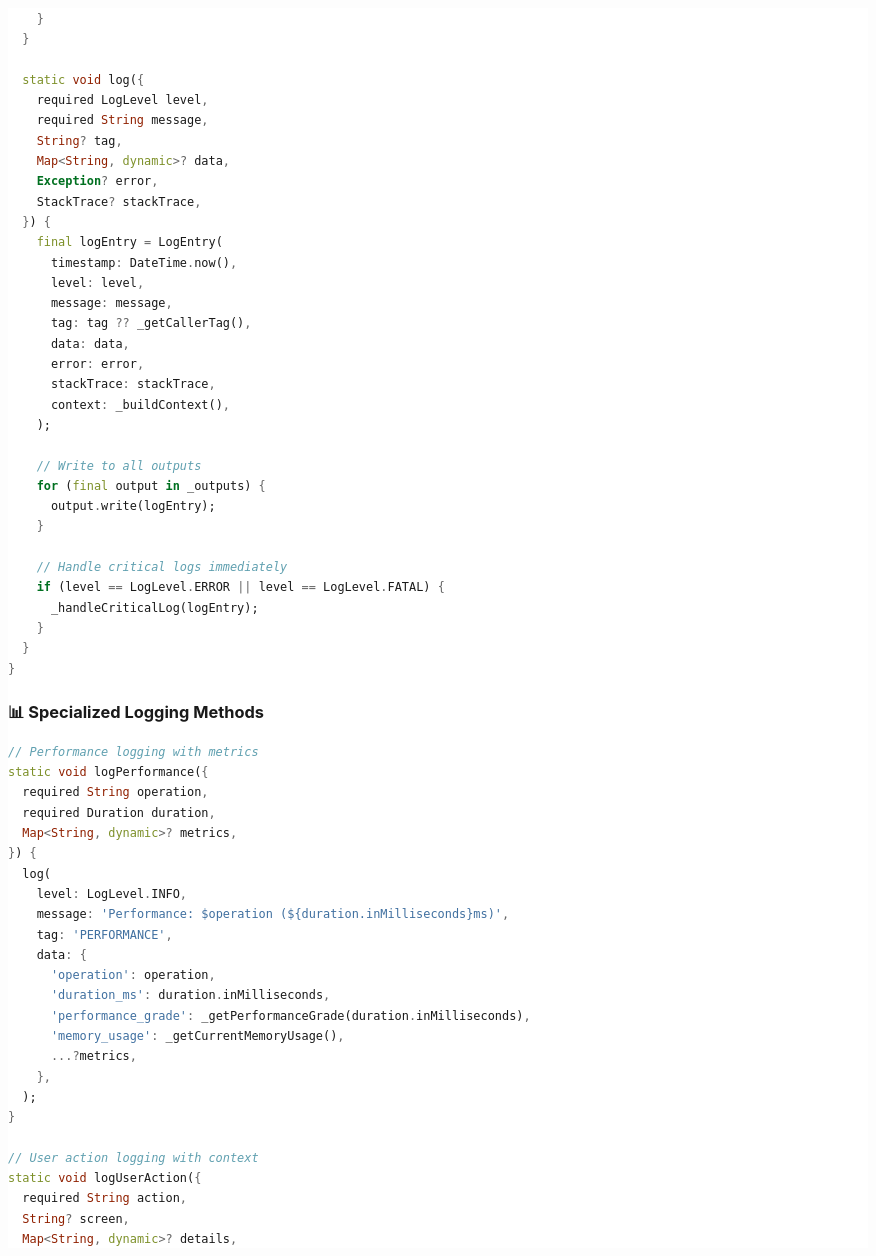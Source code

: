 ```dart
    }
  }

  static void log({
    required LogLevel level,
    required String message,
    String? tag,
    Map<String, dynamic>? data,
    Exception? error,
    StackTrace? stackTrace,
  }) {
    final logEntry = LogEntry(
      timestamp: DateTime.now(),
      level: level,
      message: message,
      tag: tag ?? _getCallerTag(),
      data: data,
      error: error,
      stackTrace: stackTrace,
      context: _buildContext(),
    );

    // Write to all outputs
    for (final output in _outputs) {
      output.write(logEntry);
    }

    // Handle critical logs immediately
    if (level == LogLevel.ERROR || level == LogLevel.FATAL) {
      _handleCriticalLog(logEntry);
    }
  }
}
```

### **📊 Specialized Logging Methods**

```dart
// Performance logging with metrics
static void logPerformance({
  required String operation,
  required Duration duration,
  Map<String, dynamic>? metrics,
}) {
  log(
    level: LogLevel.INFO,
    message: 'Performance: $operation (${duration.inMilliseconds}ms)',
    tag: 'PERFORMANCE',
    data: {
      'operation': operation,
      'duration_ms': duration.inMilliseconds,
      'performance_grade': _getPerformanceGrade(duration.inMilliseconds),
      'memory_usage': _getCurrentMemoryUsage(),
      ...?metrics,
    },
  );
}

// User action logging with context
static void logUserAction({
  required String action,
  String? screen,
  Map<String, dynamic>? details,
```